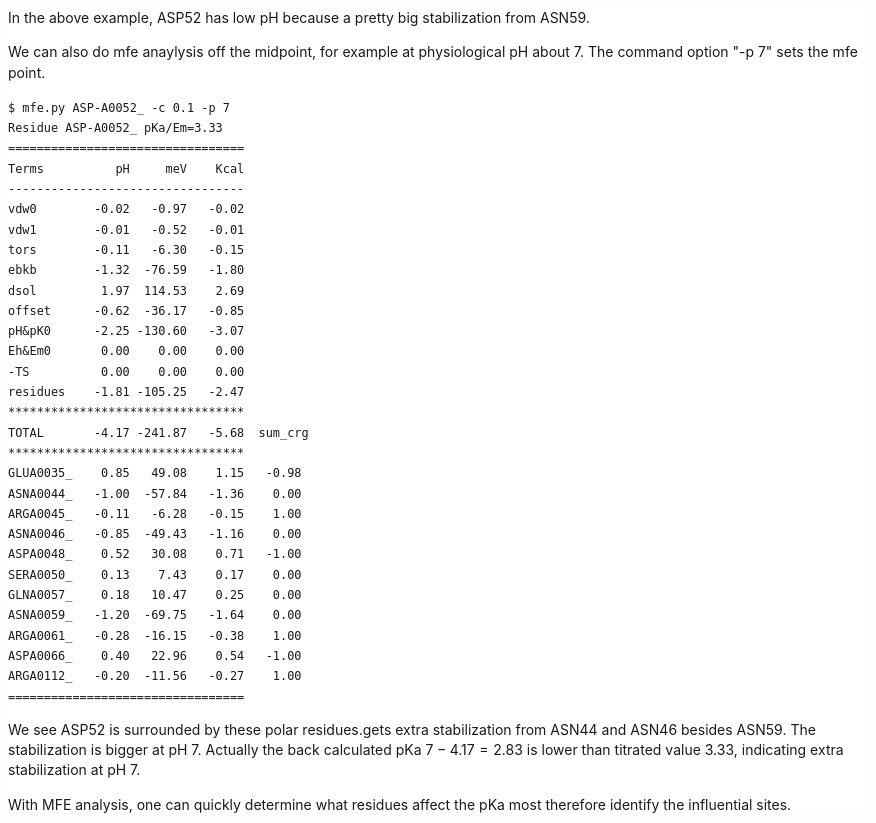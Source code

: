 In the above example, ASP52 has low pH because a pretty big stabilization from ASN59.

We can also do mfe anaylysis off the midpoint, for example at physiological pH about 7. The command option "-p 7" sets the mfe point.
```
$ mfe.py ASP-A0052_ -c 0.1 -p 7
Residue ASP-A0052_ pKa/Em=3.33
=================================
Terms          pH     meV    Kcal
---------------------------------
vdw0        -0.02   -0.97   -0.02
vdw1        -0.01   -0.52   -0.01
tors        -0.11   -6.30   -0.15
ebkb        -1.32  -76.59   -1.80
dsol         1.97  114.53    2.69
offset      -0.62  -36.17   -0.85
pH&pK0      -2.25 -130.60   -3.07
Eh&Em0       0.00    0.00    0.00
-TS          0.00    0.00    0.00
residues    -1.81 -105.25   -2.47
*********************************
TOTAL       -4.17 -241.87   -5.68  sum_crg
*********************************
GLUA0035_    0.85   49.08    1.15   -0.98
ASNA0044_   -1.00  -57.84   -1.36    0.00
ARGA0045_   -0.11   -6.28   -0.15    1.00
ASNA0046_   -0.85  -49.43   -1.16    0.00
ASPA0048_    0.52   30.08    0.71   -1.00
SERA0050_    0.13    7.43    0.17    0.00
GLNA0057_    0.18   10.47    0.25    0.00
ASNA0059_   -1.20  -69.75   -1.64    0.00
ARGA0061_   -0.28  -16.15   -0.38    1.00
ASPA0066_    0.40   22.96    0.54   -1.00
ARGA0112_   -0.20  -11.56   -0.27    1.00
=================================
```

We see ASP52 is surrounded by these polar residues.gets extra stabilization from ASN44 and ASN46 besides ASN59. The stabilization is bigger at pH 7.
Actually the back calculated pKa $7-4.17=2.83$ is lower than titrated value $3.33$, indicating extra stabilization at pH 7.

With MFE analysis, one can quickly determine what residues affect the pKa most therefore identify the influential sites.